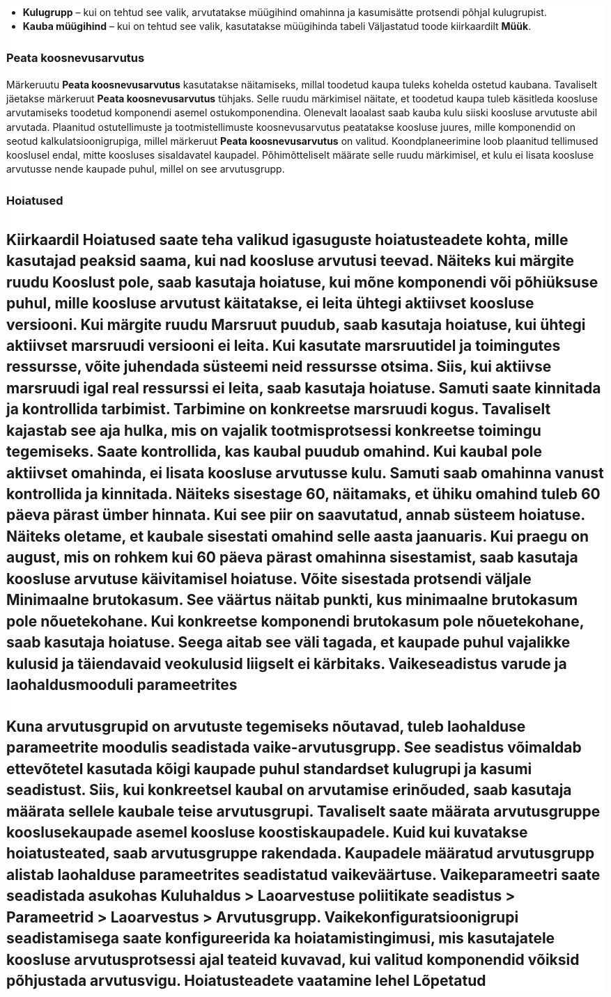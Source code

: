 -   **Kulugrupp** – kui on tehtud see valik, arvutatakse müügihind omahinna ja kasumisätte protsendi põhjal kulugrupist.
-   **Kauba müügihind** – kui on tehtud see valik, kasutatakse müügihinda tabeli Väljastatud toode kiirkaardilt **Müük**.

### <a name="stop-explosion"></a>Peata koosnevusarvutus

Märkeruutu **Peata koosnevusarvutus** kasutatakse näitamiseks, millal toodetud kaupa tuleks kohelda ostetud kaubana. Tavaliselt jäetakse märkeruut **Peata koosnevusarvutus** tühjaks. Selle ruudu märkimisel näitate, et toodetud kaupa tuleb käsitleda koosluse arvutamiseks toodetud komponendi asemel ostukomponendina. Olenevalt laoalast saab kauba kulu siiski koosluse arvutuste abil arvutada. Plaanitud ostutellimuste ja tootmistellimuste koosnevusarvutus peatatakse koosluse juures, mille komponendid on seotud kalkulatsioonigrupiga, millel märkeruut **Peata koosnevusarvutus** on valitud. Koondplaneerimine loob plaanitud tellimused kooslusel endal, mitte koosluses sisaldavatel kaupadel. Põhimõtteliselt määrate selle ruudu märkimisel, et kulu ei lisata koosluse arvutusse nende kaupade puhul, millel on see arvutusgrupp.

### <a name="warnings"></a>Hoiatused

Kiirkaardil **Hoiatused** saate teha valikud igasuguste hoiatusteadete kohta, mille kasutajad peaksid saama, kui nad koosluse arvutusi teevad. Näiteks kui märgite ruudu **Kooslust pole**, saab kasutaja hoiatuse, kui mõne komponendi või põhiüksuse puhul, mille koosluse arvutust käitatakse, ei leita ühtegi aktiivset koosluse versiooni. Kui märgite ruudu **Marsruut puudub**, saab kasutaja hoiatuse, kui ühtegi aktiivset marsruudi versiooni ei leita. Kui kasutate marsruutidel ja toimingutes ressursse, võite juhendada süsteemi neid ressursse otsima. Siis, kui aktiivse marsruudi igal real ressurssi ei leita, saab kasutaja hoiatuse. Samuti saate kinnitada ja kontrollida tarbimist. Tarbimine on konkreetse marsruudi kogus. Tavaliselt kajastab see aja hulka, mis on vajalik tootmisprotsessi konkreetse toimingu tegemiseks. Saate kontrollida, kas kaubal puudub omahind. Kui kaubal pole aktiivset omahinda, ei lisata koosluse arvutusse kulu. Samuti saab omahinna vanust kontrollida ja kinnitada. Näiteks sisestage **60**, näitamaks, et ühiku omahind tuleb 60 päeva pärast ümber hinnata. Kui see piir on saavutatud, annab süsteem hoiatuse. Näiteks oletame, et kaubale sisestati omahind selle aasta jaanuaris. Kui praegu on august, mis on rohkem kui 60 päeva pärast omahinna sisestamist, saab kasutaja koosluse arvutuse käivitamisel hoiatuse. Võite sisestada protsendi väljale **Minimaalne brutokasum**. See väärtus näitab punkti, kus minimaalne brutokasum pole nõuetekohane. Kui konkreetse komponendi brutokasum pole nõuetekohane, saab kasutaja hoiatuse. Seega aitab see väli tagada, et kaupade puhul vajalikke kulusid ja täiendavaid veokulusid liigselt ei kärbitaks.
Vaikeseadistus varude ja laohaldusmooduli parameetrites
--------------------------------------------------------------

Kuna arvutusgrupid on arvutuste tegemiseks nõutavad, tuleb laohalduse parameetrite moodulis seadistada vaike-arvutusgrupp. See seadistus võimaldab ettevõtetel kasutada kõigi kaupade puhul standardset kulugrupi ja kasumi seadistust. Siis, kui konkreetsel kaubal on arvutamise erinõuded, saab kasutaja määrata sellele kaubale teise arvutusgrupi. Tavaliselt saate määrata arvutusgruppe kooslusekaupade asemel koosluse koostiskaupadele. Kuid kui kuvatakse hoiatusteated, saab arvutusgruppe rakendada. Kaupadele määratud arvutusgrupp alistab laohalduse parameetrites seadistatud vaikeväärtuse. Vaikeparameetri saate seadistada asukohas **Kuluhaldus** &gt; **Laoarvestuse poliitikate seadistus** &gt; **Parameetrid** &gt; **Laoarvestus** &gt; **Arvutusgrupp**. Vaikekonfiguratsioonigrupi seadistamisega saate konfigureerida ka hoiatamistingimusi, mis kasutajatele koosluse arvutusprotsessi ajal teateid kuvavad, kui valitud komponendid võiksid põhjustada arvutusvigu.
Hoiatusteadete vaatamine lehel Lõpetatud
------------------------------------------
